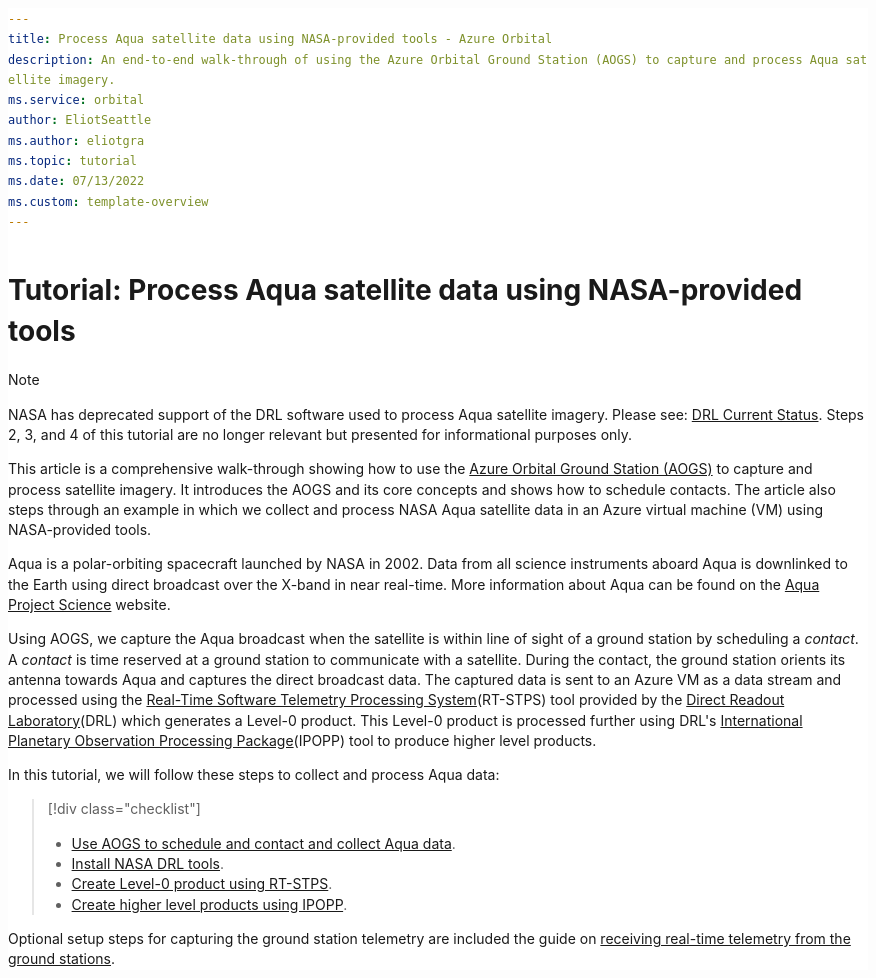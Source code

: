 ```yaml
---
title: Process Aqua satellite data using NASA-provided tools - Azure Orbital
description: An end-to-end walk-through of using the Azure Orbital Ground Station (AOGS) to capture and process Aqua satellite imagery.
ms.service: orbital
author: EliotSeattle
ms.author: eliotgra
ms.topic: tutorial 
ms.date: 07/13/2022
ms.custom: template-overview 
---
```


# Tutorial: Process Aqua satellite data using NASA-provided tools

> [!NOTE]
> NASA has deprecated support of the DRL software used to process Aqua satellite imagery. Please see: [DRL Current Status](https://directreadout.sci.gsfc.nasa.gov/home.html). Steps 2, 3, and 4 of this tutorial are no longer relevant but presented for informational purposes only.

This article is a comprehensive walk-through showing how to use the [Azure Orbital Ground Station (AOGS)](https://azure.microsoft.com/services/orbital/) to capture and process satellite imagery. It introduces the AOGS and its core concepts and shows how to schedule contacts. The article also steps through an example in which we collect and process NASA Aqua satellite data in an Azure virtual machine (VM) using NASA-provided tools.

Aqua is a polar-orbiting spacecraft launched by NASA in 2002. Data from all science instruments aboard Aqua is downlinked to the Earth using direct broadcast over the X-band in near real-time. More information about Aqua can be found on the [Aqua Project Science](https://aqua.nasa.gov/) website. 

Using AOGS, we capture the Aqua broadcast when the satellite is within line of sight of a ground station by scheduling a *contact*. A *contact* is time reserved at a ground station to communicate with a satellite. During the contact, the ground station orients its antenna towards Aqua and captures the direct broadcast data. The captured data is sent to an Azure VM as a data stream and processed using the [Real-Time Software Telemetry Processing System](http://directreadout.sci.gsfc.nasa.gov/index.cfm?section=technology&page=NISGS&subpage=NISFES&sub2page=RT-STPS&sub3Page=overview)(RT-STPS) tool provided by the [Direct Readout Laboratory](http://directreadout.sci.gsfc.nasa.gov/)(DRL) which generates a Level-0 product. This Level-0 product is processed further using DRL's [International Planetary Observation Processing Package](https://directreadout.sci.gsfc.nasa.gov/?id=dspContent&cid=68)(IPOPP) tool to produce higher level products.

In this tutorial, we will follow these steps to collect and process Aqua data:

> [!div class="checklist"]
> * [Use AOGS to schedule and contact and collect Aqua data](#step-1-use-aogs-to-schedule-a-contact-and-collect-aqua-data).
> * [Install NASA DRL tools](#step-2-install-nasa-drl-tools).
> * [Create Level-0 product using RT-STPS](#step-3-create-level-0-product-using-rt-stps).
> * [Create higher level products using IPOPP](#step-4-create-higher-level-products-using-ipopp).

Optional setup steps for capturing the ground station telemetry are included the guide on [receiving real-time telemetry from the ground stations](receive-real-time-telemetry.md).
